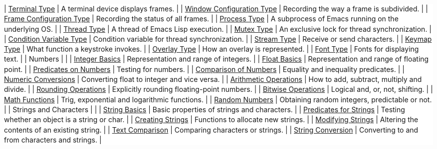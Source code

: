 | [Terminal Type](/docs/elisp/Terminal-Type)                                           | A terminal device displays frames.                                                                               |
| [Window Configuration Type](/docs/elisp/Window-Configuration-Type)                   | Recording the way a frame is subdivided.                                                                         |
| [Frame Configuration Type](/docs/elisp/Frame-Configuration-Type)                     | Recording the status of all frames.                                                                              |
| [Process Type](/docs/elisp/Process-Type)                                             | A subprocess of Emacs running on the underlying OS.                                                              |
| [Thread Type](/docs/elisp/Thread-Type)                                               | A thread of Emacs Lisp execution.                                                                                |
| [Mutex Type](/docs/elisp/Mutex-Type)                                                 | An exclusive lock for thread synchronization.                                                                    |
| [Condition Variable Type](/docs/elisp/Condition-Variable-Type)                       | Condition variable for thread synchronization.                                                                   |
| [Stream Type](/docs/elisp/Stream-Type)                                               | Receive or send characters.                                                                                      |
| [Keymap Type](/docs/elisp/Keymap-Type)                                               | What function a keystroke invokes.                                                                               |
| [Overlay Type](/docs/elisp/Overlay-Type)                                             | How an overlay is represented.                                                                                   |
| [Font Type](/docs/elisp/Font-Type)                                                   | Fonts for displaying text.                                                                                       |
| Numbers                                                                              |                                                                                                                  |
| [Integer Basics](/docs/elisp/Integer-Basics)                                         | Representation and range of integers.                                                                            |
| [Float Basics](/docs/elisp/Float-Basics)                                             | Representation and range of floating point.                                                                      |
| [Predicates on Numbers](/docs/elisp/Predicates-on-Numbers)                           | Testing for numbers.                                                                                             |
| [Comparison of Numbers](/docs/elisp/Comparison-of-Numbers)                           | Equality and inequality predicates.                                                                              |
| [Numeric Conversions](/docs/elisp/Numeric-Conversions)                               | Converting float to integer and vice versa.                                                                      |
| [Arithmetic Operations](/docs/elisp/Arithmetic-Operations)                           | How to add, subtract, multiply and divide.                                                                       |
| [Rounding Operations](/docs/elisp/Rounding-Operations)                               | Explicitly rounding floating-point numbers.                                                                      |
| [Bitwise Operations](/docs/elisp/Bitwise-Operations)                                 | Logical and, or, not, shifting.                                                                                  |
| [Math Functions](/docs/elisp/Math-Functions)                                         | Trig, exponential and logarithmic functions.                                                                     |
| [Random Numbers](/docs/elisp/Random-Numbers)                                         | Obtaining random integers, predictable or not.                                                                   |
| Strings and Characters                                                               |                                                                                                                  |
| [String Basics](/docs/elisp/String-Basics)                                           | Basic properties of strings and characters.                                                                      |
| [Predicates for Strings](/docs/elisp/Predicates-for-Strings)                         | Testing whether an object is a string or char.                                                                   |
| [Creating Strings](/docs/elisp/Creating-Strings)                                     | Functions to allocate new strings.                                                                               |
| [Modifying Strings](/docs/elisp/Modifying-Strings)                                   | Altering the contents of an existing string.                                                                     |
| [Text Comparison](/docs/elisp/Text-Comparison)                                       | Comparing characters or strings.                                                                                 |
| [String Conversion](/docs/elisp/String-Conversion)                                   | Converting to and from characters and strings.                                                                   |